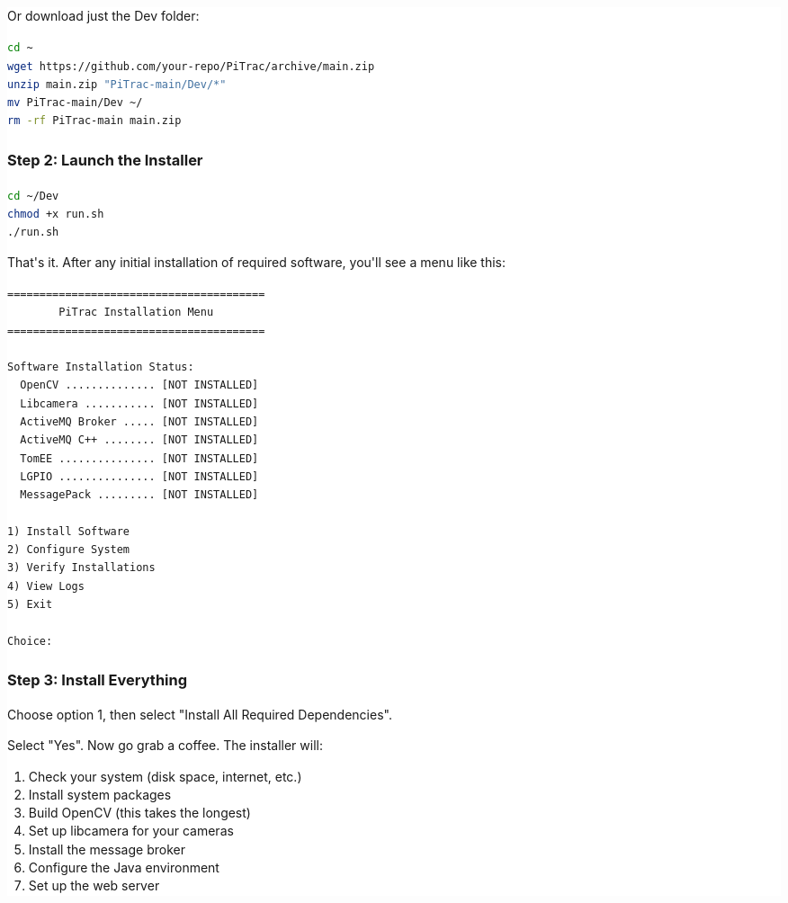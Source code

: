Or download just the Dev folder:
```bash
cd ~
wget https://github.com/your-repo/PiTrac/archive/main.zip
unzip main.zip "PiTrac-main/Dev/*"
mv PiTrac-main/Dev ~/
rm -rf PiTrac-main main.zip
```

### Step 2: Launch the Installer

```bash
cd ~/Dev
chmod +x run.sh
./run.sh
```

That's it. After any initial installation of required software, you'll see a menu like this:

```
========================================
        PiTrac Installation Menu
========================================

Software Installation Status:
  OpenCV .............. [NOT INSTALLED]
  Libcamera ........... [NOT INSTALLED]
  ActiveMQ Broker ..... [NOT INSTALLED]
  ActiveMQ C++ ........ [NOT INSTALLED]
  TomEE ............... [NOT INSTALLED]
  LGPIO ............... [NOT INSTALLED]
  MessagePack ......... [NOT INSTALLED]

1) Install Software
2) Configure System
3) Verify Installations
4) View Logs
5) Exit

Choice:
```

### Step 3: Install Everything

Choose option 1, then select "Install All Required Dependencies". 

Select "Yes".  Now go grab a coffee. The installer will:
1. Check your system (disk space, internet, etc.)
2. Install system packages
3. Build OpenCV (this takes the longest)
4. Set up libcamera for your cameras
5. Install the message broker
6. Configure the Java environment
7. Set up the web server
